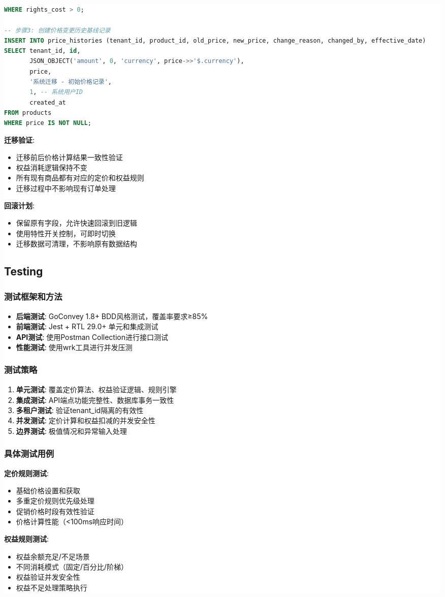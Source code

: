 ```sql
WHERE rights_cost > 0;

-- 步骤3: 创建价格变更历史基线记录
INSERT INTO price_histories (tenant_id, product_id, old_price, new_price, change_reason, changed_by, effective_date)
SELECT tenant_id, id, 
       JSON_OBJECT('amount', 0, 'currency', price->>'$.currency'),
       price,
       '系统迁移 - 初始价格记录',
       1, -- 系统用户ID
       created_at
FROM products 
WHERE price IS NOT NULL;
```

**迁移验证**:
- 迁移前后价格计算结果一致性验证
- 权益消耗逻辑保持不变
- 所有现有商品都有对应的定价和权益规则
- 迁移过程中不影响现有订单处理

**回滚计划**:
- 保留原有字段，允许快速回滚到旧逻辑
- 使用特性开关控制，可即时切换
- 迁移数据可清理，不影响原有数据结构

## Testing

### 测试框架和方法
- **后端测试**: GoConvey 1.8+ BDD风格测试，覆盖率要求≥85%
- **前端测试**: Jest + RTL 29.0+ 单元和集成测试
- **API测试**: 使用Postman Collection进行接口测试
- **性能测试**: 使用wrk工具进行并发压测

### 测试策略
1. **单元测试**: 覆盖定价算法、权益验证逻辑、规则引擎
2. **集成测试**: API端点功能完整性、数据库事务一致性
3. **多租户测试**: 验证tenant_id隔离的有效性
4. **并发测试**: 定价计算和权益扣减的并发安全性
5. **边界测试**: 极值情况和异常输入处理

### 具体测试用例
**定价规则测试**:
- 基础价格设置和获取
- 多重定价规则优先级处理
- 促销价格时段有效性验证
- 价格计算性能（<100ms响应时间）

**权益规则测试**:
- 权益余额充足/不足场景
- 不同消耗模式（固定/百分比/阶梯）
- 权益验证并发安全性
- 权益不足处理策略执行
